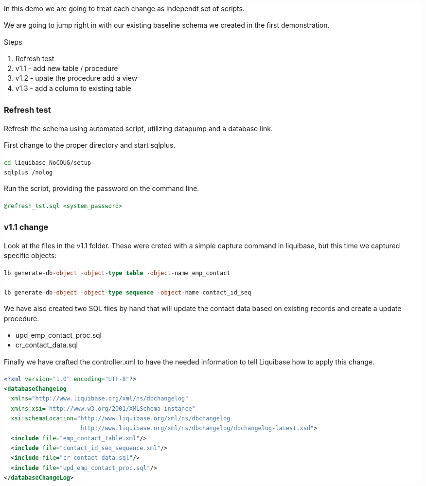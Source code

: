 In this demo we are going to treat each change as independt set of scripts.

We are going to jump right in with our existing baseline schema we created in the first demonstration.

Steps

1. Refresh test
2. v1.1 - add new table / procedure
3. v1.2 - upate the procedure add a view
4. v1.3 - add a column to existing table

### Refresh test

Refresh the schema using automated script, utilizing datapump and a database link.

First change to the proper directory and start sqlplus.

```bash
cd liquibase-NoCOUG/setup
sqlplus /nolog

```

Run the script, providing the password on the command line.

```sql
@refresh_tst.sql <system_password>

```

### v1.1 change

Look at the files in the v1.1 folder.  These were creted with a simple capture command in liquibase, but this time we captured specific objects:

```sql
lb generate-db-object -object-type table -object-name emp_contact

lb generate-db-object -object-type sequence -object-name contact_id_seq

```

We have also created two SQL files by hand that will update the contact data based on existing records and create a update procedure.

- upd_emp_contact_proc.sql
- cr_contact_data.sql

Finally we have crafted the controller.xml to have the needed information to tell Liquibase how to apply this change.

```xml
<?xml version="1.0" encoding="UTF-8"?>
<databaseChangeLog
  xmlns="http://www.liquibase.org/xml/ns/dbchangelog"
  xmlns:xsi="http://www.w3.org/2001/XMLSchema-instance"
  xsi:schemaLocation="http://www.liquibase.org/xml/ns/dbchangelog
                      http://www.liquibase.org/xml/ns/dbchangelog/dbchangelog-latest.xsd">
  <include file="emp_contact_table.xml"/>
  <include file="contact_id_seq_sequence.xml"/>
  <include file="cr_contact_data.sql"/>
  <include file="upd_emp_contact_proc.sql"/>
</databaseChangeLog>
```
